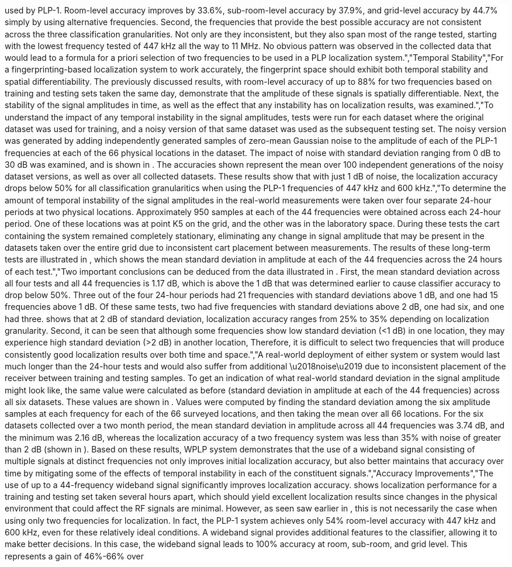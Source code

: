 used by PLP-1. Room-level accuracy improves by 33.6%, sub-room-level accuracy by 37.9%, and grid-level accuracy by 44.7% simply by using alternative frequencies. Second, the frequencies that provide the best possible accuracy are not consistent across the three classification granularities. Not only are they inconsistent, but they also span most of the range tested, starting with the lowest frequency tested of 447 kHz all the way to 11 MHz. No obvious pattern was observed in the collected data that would lead to a formula for a priori selection of two frequencies to be used in a PLP localization system.","Temporal Stability","For a fingerprinting-based localization system to work accurately, the fingerprint space should exhibit both temporal stability and spatial differentiability. The previously discussed results, with room-level accuracy of up to 88% for two frequencies based on training and testing sets taken the same day, demonstrate that the amplitude of these signals is spatially differentiable. Next, the stability of the signal amplitudes in time, as well as the effect that any instability has on localization results, was examined.","To understand the impact of any temporal instability in the signal amplitudes, tests were run for each dataset where the original dataset was used for training, and a noisy version of that same dataset was used as the subsequent testing set. The noisy version was generated by adding independently generated samples of zero-mean Gaussian noise to the amplitude of each of the PLP-1 frequencies at each of the 66 physical locations in the dataset. The impact of noise with standard deviation ranging from 0 dB to 30 dB was examined, and is shown in . The accuracies shown represent the mean over 100 independent generations of the noisy dataset versions, as well as over all collected datasets. These results show that with just 1 dB of noise, the localization accuracy drops below 50% for all classification granularitics when using the PLP-1 frequencies of 447 kHz and 600 kHz.","To determine the amount of temporal instability of the signal amplitudes in the real-world measurements were taken over four separate 24-hour periods at two physical locations. Approximately 950 samples at each of the 44 frequencies were obtained across each 24-hour period. One of these locations was at point K5 on the grid, and the other was in the laboratory space. During these tests the cart containing the system  remained completely stationary, eliminating any change in signal amplitude that may be present in the datasets taken over the entire grid due to inconsistent cart placement between measurements. The results of these long-term tests are illustrated in , which shows the mean standard deviation in amplitude at each of the 44 frequencies across the 24 hours of each test.","Two important conclusions can be deduced from the data illustrated in . First, the mean standard deviation across all four tests and all 44 frequencies is 1.17 dB, which is above the 1 dB that was determined earlier to cause classifier accuracy to drop below 50%. Three out of the four 24-hour periods had 21 frequencies with standard deviations above 1 dB, and one had 15 frequencies above 1 dB. Of these same tests, two had five frequencies with standard deviations above 2 dB, one had six, and one had three.  shows that at 2 dB of standard deviation, localization accuracy ranges from 25% to 35% depending on localization granularity. Second, it can be seen that although some frequencies show low standard deviation (<1 dB) in one location, they may experience high standard deviation (>2 dB) in another location, Therefore, it is difficult to select two frequencies that will produce consistently good localization results over both time and space.","A real-world deployment of either system  or system  would last much longer than the 24-hour tests and would also suffer from additional \u2018noise\u2019 due to inconsistent placement of the receiver between training and testing samples. To get an indication of what real-world standard deviation in the signal amplitude might look like, the same value were calculated as before (standard deviation in amplitude at each of the 44 frequencies) across all six datasets. These values are shown in . Values were computed by finding the standard deviation among the six amplitude samples at each frequency for each of the 66 surveyed locations, and then taking the mean over all 66 locations. For the six datasets collected over a two month period, the mean standard deviation in amplitude across all 44 frequencies was 3.74 dB, and the minimum was 2.16 dB, whereas the localization accuracy of a two frequency system was less than 35% with noise of greater than 2 dB (shown in ). Based on these results, WPLP system  demonstrates that the use of a wideband signal consisting of multiple signals at distinct frequencies not only improves initial localization accuracy, but also better maintains that accuracy over time by mitigating some of the effects of temporal instability in each of the constituent signals.","Accuracy Improvements","The use of up to a 44-frequency wideband signal significantly improves localization accuracy.  shows localization performance for a training and testing set taken several hours apart, which should yield excellent localization results since changes in the physical environment that could affect the RF signals are minimal. However, as seen saw earlier in , this is not necessarily the case when using only two frequencies for localization. In fact, the PLP-1 system achieves only 54% room-level accuracy with 447 kHz and 600 kHz, even for these relatively ideal conditions. A wideband signal provides additional features to the classifier, allowing it to make better decisions. In this case, the wideband signal leads to 100% accuracy at room, sub-room, and grid level. This represents a gain of 46%-66% over